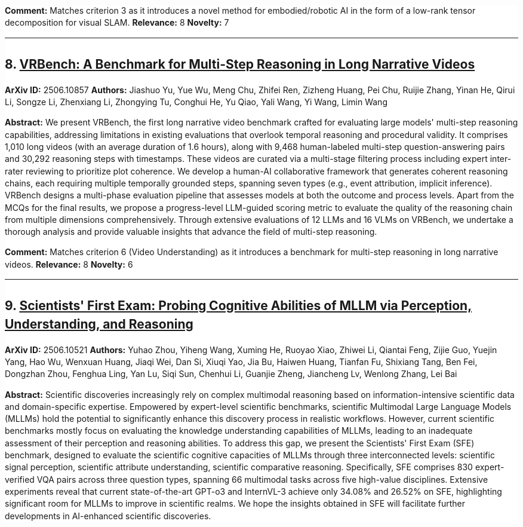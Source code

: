 **Comment:** Matches criterion 3 as it introduces a novel method for embodied/robotic AI in the form of a low-rank tensor decomposition for visual SLAM.
**Relevance:** 8
**Novelty:** 7

---

## 8. [VRBench: A Benchmark for Multi-Step Reasoning in Long Narrative Videos](https://arxiv.org/abs/2506.10857) <a id="link8"></a>
**ArXiv ID:** 2506.10857
**Authors:** Jiashuo Yu, Yue Wu, Meng Chu, Zhifei Ren, Zizheng Huang, Pei Chu, Ruijie Zhang, Yinan He, Qirui Li, Songze Li, Zhenxiang Li, Zhongying Tu, Conghui He, Yu Qiao, Yali Wang, Yi Wang, Limin Wang

**Abstract:**  We present VRBench, the first long narrative video benchmark crafted for evaluating large models' multi-step reasoning capabilities, addressing limitations in existing evaluations that overlook temporal reasoning and procedural validity. It comprises 1,010 long videos (with an average duration of 1.6 hours), along with 9,468 human-labeled multi-step question-answering pairs and 30,292 reasoning steps with timestamps. These videos are curated via a multi-stage filtering process including expert inter-rater reviewing to prioritize plot coherence. We develop a human-AI collaborative framework that generates coherent reasoning chains, each requiring multiple temporally grounded steps, spanning seven types (e.g., event attribution, implicit inference). VRBench designs a multi-phase evaluation pipeline that assesses models at both the outcome and process levels. Apart from the MCQs for the final results, we propose a progress-level LLM-guided scoring metric to evaluate the quality of the reasoning chain from multiple dimensions comprehensively. Through extensive evaluations of 12 LLMs and 16 VLMs on VRBench, we undertake a thorough analysis and provide valuable insights that advance the field of multi-step reasoning.

**Comment:** Matches criterion 6 (Video Understanding) as it introduces a benchmark for multi-step reasoning in long narrative videos.
**Relevance:** 8
**Novelty:** 6

---

## 9. [Scientists' First Exam: Probing Cognitive Abilities of MLLM via Perception, Understanding, and Reasoning](https://arxiv.org/abs/2506.10521) <a id="link9"></a>
**ArXiv ID:** 2506.10521
**Authors:** Yuhao Zhou, Yiheng Wang, Xuming He, Ruoyao Xiao, Zhiwei Li, Qiantai Feng, Zijie Guo, Yuejin Yang, Hao Wu, Wenxuan Huang, Jiaqi Wei, Dan Si, Xiuqi Yao, Jia Bu, Haiwen Huang, Tianfan Fu, Shixiang Tang, Ben Fei, Dongzhan Zhou, Fenghua Ling, Yan Lu, Siqi Sun, Chenhui Li, Guanjie Zheng, Jiancheng Lv, Wenlong Zhang, Lei Bai

**Abstract:**  Scientific discoveries increasingly rely on complex multimodal reasoning based on information-intensive scientific data and domain-specific expertise. Empowered by expert-level scientific benchmarks, scientific Multimodal Large Language Models (MLLMs) hold the potential to significantly enhance this discovery process in realistic workflows. However, current scientific benchmarks mostly focus on evaluating the knowledge understanding capabilities of MLLMs, leading to an inadequate assessment of their perception and reasoning abilities. To address this gap, we present the Scientists' First Exam (SFE) benchmark, designed to evaluate the scientific cognitive capacities of MLLMs through three interconnected levels: scientific signal perception, scientific attribute understanding, scientific comparative reasoning. Specifically, SFE comprises 830 expert-verified VQA pairs across three question types, spanning 66 multimodal tasks across five high-value disciplines. Extensive experiments reveal that current state-of-the-art GPT-o3 and InternVL-3 achieve only 34.08% and 26.52% on SFE, highlighting significant room for MLLMs to improve in scientific realms. We hope the insights obtained in SFE will facilitate further developments in AI-enhanced scientific discoveries.
